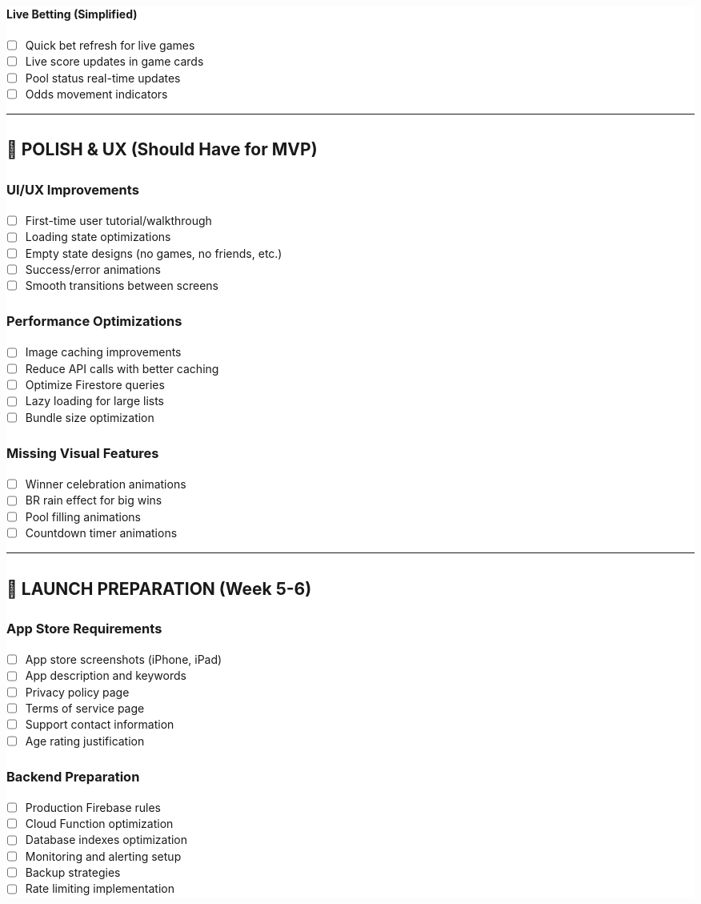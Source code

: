 #### Live Betting (Simplified)
- [ ] Quick bet refresh for live games
- [ ] Live score updates in game cards
- [ ] Pool status real-time updates
- [ ] Odds movement indicators

---

## 🎨 POLISH & UX (Should Have for MVP)

### UI/UX Improvements
- [ ] First-time user tutorial/walkthrough
- [ ] Loading state optimizations
- [ ] Empty state designs (no games, no friends, etc.)
- [ ] Success/error animations
- [ ] Smooth transitions between screens

### Performance Optimizations
- [ ] Image caching improvements
- [ ] Reduce API calls with better caching
- [ ] Optimize Firestore queries
- [ ] Lazy loading for large lists
- [ ] Bundle size optimization

### Missing Visual Features
- [ ] Winner celebration animations
- [ ] BR rain effect for big wins
- [ ] Pool filling animations
- [ ] Countdown timer animations

---

## 📱 LAUNCH PREPARATION (Week 5-6)

### App Store Requirements
- [ ] App store screenshots (iPhone, iPad)
- [ ] App description and keywords
- [ ] Privacy policy page
- [ ] Terms of service page
- [ ] Support contact information
- [ ] Age rating justification

### Backend Preparation
- [ ] Production Firebase rules
- [ ] Cloud Function optimization
- [ ] Database indexes optimization
- [ ] Monitoring and alerting setup
- [ ] Backup strategies
- [ ] Rate limiting implementation
